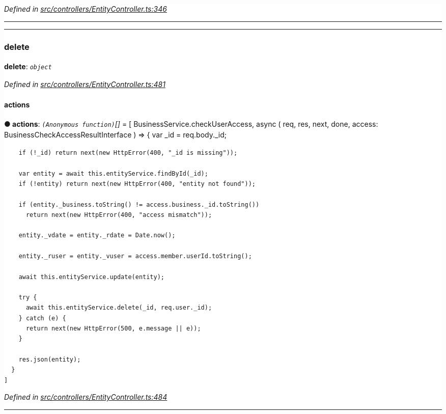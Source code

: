 *Defined in [src/controllers/EntityController.ts:346](https://github.com/serendip-agency/serendip-business-api/blob/5f2768d/src/controllers/EntityController.ts#L346)*

___

___
<a id="delete"></a>

###  delete

**delete**: *`object`*

*Defined in [src/controllers/EntityController.ts:481](https://github.com/serendip-agency/serendip-business-api/blob/5f2768d/src/controllers/EntityController.ts#L481)*

<a id="delete.actions-2"></a>

####  actions

**● actions**: *`(Anonymous function)`[]* =  [
      BusinessService.checkUserAccess,
      async (
        req,
        res,
        next,
        done,
        access: BusinessCheckAccessResultInterface
      ) => {
        var _id = req.body._id;

        if (!_id) return next(new HttpError(400, "_id is missing"));

        var entity = await this.entityService.findById(_id);
        if (!entity) return next(new HttpError(400, "entity not found"));

        if (entity._business.toString() != access.business._id.toString())
          return next(new HttpError(400, "access mismatch"));

        entity._vdate = entity._rdate = Date.now();

        entity._ruser = entity._vuser = access.member.userId.toString();

        await this.entityService.update(entity);

        try {
          await this.entityService.delete(_id, req.user._id);
        } catch (e) {
          return next(new HttpError(500, e.message || e));
        }

        res.json(entity);
      }
    ]

*Defined in [src/controllers/EntityController.ts:484](https://github.com/serendip-agency/serendip-business-api/blob/5f2768d/src/controllers/EntityController.ts#L484)*

___
<a id="delete.method-2"></a>
